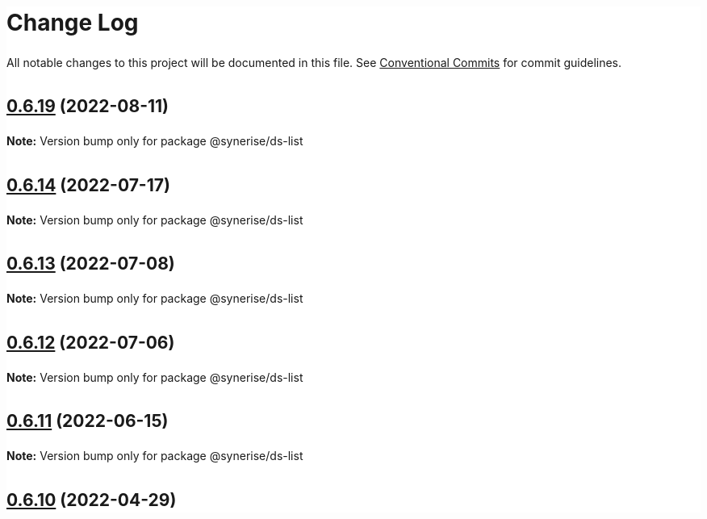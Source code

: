 # Change Log

All notable changes to this project will be documented in this file.
See [Conventional Commits](https://conventionalcommits.org) for commit guidelines.

## [0.6.19](https://github.com/Synerise/synerise-design/compare/@synerise/ds-list@0.6.14...@synerise/ds-list@0.6.19) (2022-08-11)

**Note:** Version bump only for package @synerise/ds-list





## [0.6.14](https://github.com/Synerise/synerise-design/compare/@synerise/ds-list@0.6.13...@synerise/ds-list@0.6.14) (2022-07-17)

**Note:** Version bump only for package @synerise/ds-list





## [0.6.13](https://github.com/Synerise/synerise-design/compare/@synerise/ds-list@0.6.12...@synerise/ds-list@0.6.13) (2022-07-08)

**Note:** Version bump only for package @synerise/ds-list





## [0.6.12](https://github.com/Synerise/synerise-design/compare/@synerise/ds-list@0.6.11...@synerise/ds-list@0.6.12) (2022-07-06)

**Note:** Version bump only for package @synerise/ds-list





## [0.6.11](https://github.com/Synerise/synerise-design/compare/@synerise/ds-list@0.6.10...@synerise/ds-list@0.6.11) (2022-06-15)

**Note:** Version bump only for package @synerise/ds-list





## [0.6.10](https://github.com/Synerise/synerise-design/compare/@synerise/ds-list@0.6.9...@synerise/ds-list@0.6.10) (2022-04-29)
